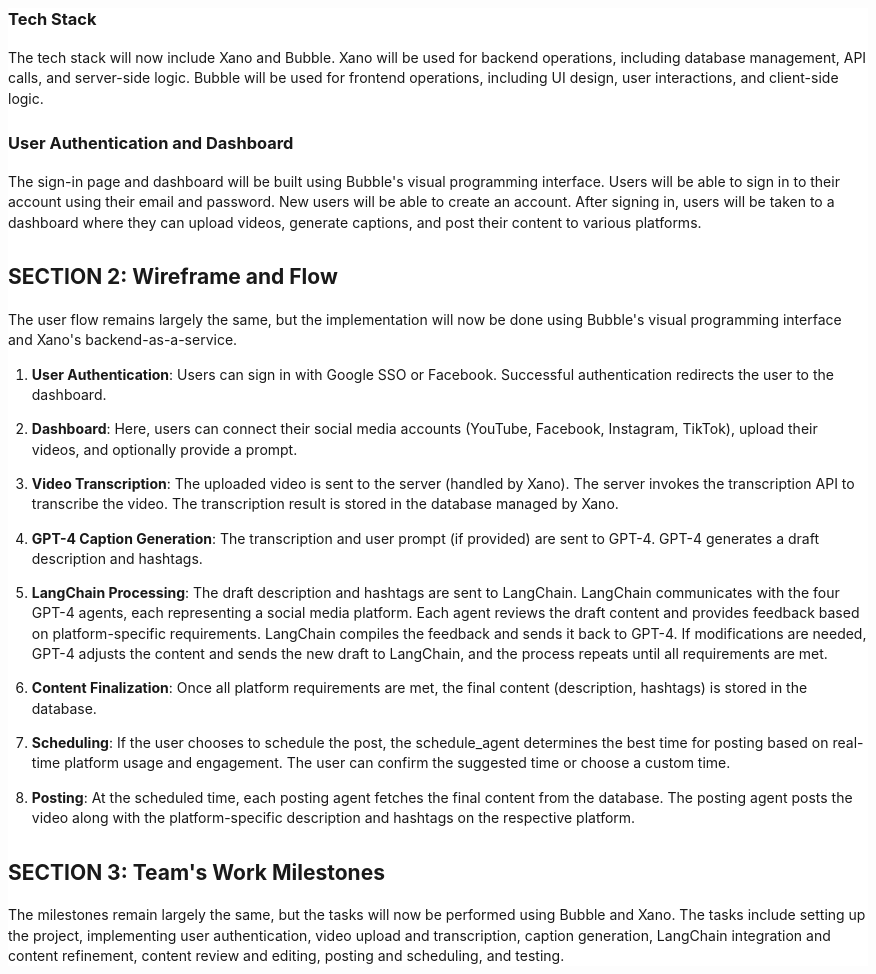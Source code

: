 ### Tech Stack

The tech stack will now include Xano and Bubble. Xano will be used for backend operations, including database management, API calls, and server-side logic. Bubble will be used for frontend operations, including UI design, user interactions, and client-side logic.

### User Authentication and Dashboard

The sign-in page and dashboard will be built using Bubble's visual programming interface. Users will be able to sign in to their account using their email and password. New users will be able to create an account. After signing in, users will be taken to a dashboard where they can upload videos, generate captions, and post their content to various platforms.


## SECTION 2: Wireframe and Flow

The user flow remains largely the same, but the implementation will now be done using Bubble's visual programming interface and Xano's backend-as-a-service.

1. **User Authentication**: Users can sign in with Google SSO or Facebook. Successful authentication redirects the user to the dashboard.

2. **Dashboard**: Here, users can connect their social media accounts (YouTube, Facebook, Instagram, TikTok), upload their videos, and optionally provide a prompt.

3. **Video Transcription**: The uploaded video is sent to the server (handled by Xano). The server invokes the transcription API to transcribe the video. The transcription result is stored in the database managed by Xano.

4. **GPT-4 Caption Generation**: The transcription and user prompt (if provided) are sent to GPT-4. GPT-4 generates a draft description and hashtags.

5. **LangChain Processing**: The draft description and hashtags are sent to LangChain. LangChain communicates with the four GPT-4 agents, each representing a social media platform. Each agent reviews the draft content and provides feedback based on platform-specific requirements. LangChain compiles the feedback and sends it back to GPT-4. If modifications are needed, GPT-4 adjusts the content and sends the new draft to LangChain, and the process repeats until all requirements are met.

6. **Content Finalization**: Once all platform requirements are met, the final content (description, hashtags) is stored in the database.

7. **Scheduling**: If the user chooses to schedule the post, the schedule_agent determines the best time for posting based on real-time platform usage and engagement. The user can confirm the suggested time or choose a custom time.

8. **Posting**: At the scheduled time, each posting agent fetches the final content from the database. The posting agent posts the video along with the platform-specific description and hashtags on the respective platform.

## SECTION 3: Team's Work Milestones

The milestones remain largely the same, but the tasks will now be performed using Bubble and Xano. The tasks include setting up the project, implementing user authentication, video upload and transcription, caption generation, LangChain integration and content refinement, content review and editing, posting and scheduling, and testing.
